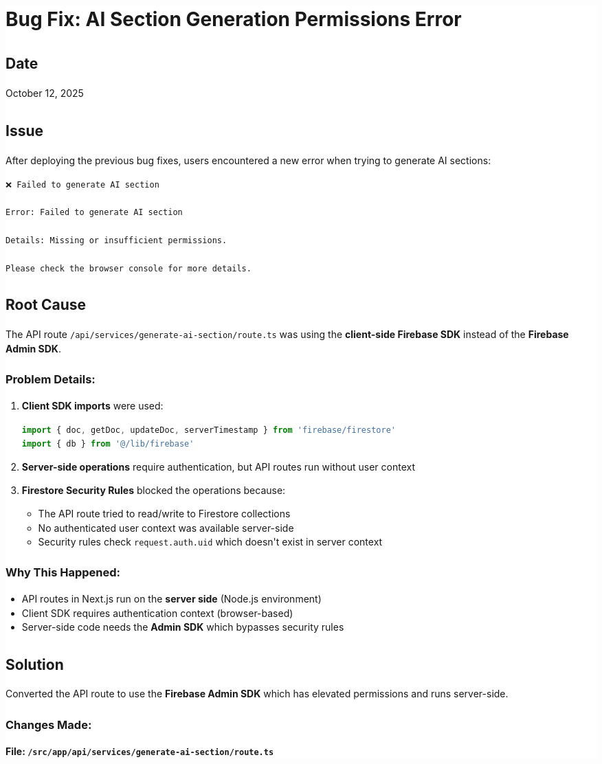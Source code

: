 # Bug Fix: AI Section Generation Permissions Error

## Date
October 12, 2025

## Issue
After deploying the previous bug fixes, users encountered a new error when trying to generate AI sections:

```
❌ Failed to generate AI section

Error: Failed to generate AI section

Details: Missing or insufficient permissions.

Please check the browser console for more details.
```

## Root Cause
The API route `/api/services/generate-ai-section/route.ts` was using the **client-side Firebase SDK** instead of the **Firebase Admin SDK**.

### Problem Details:
1. **Client SDK imports** were used:
   ```typescript
   import { doc, getDoc, updateDoc, serverTimestamp } from 'firebase/firestore'
   import { db } from '@/lib/firebase'
   ```

2. **Server-side operations** require authentication, but API routes run without user context

3. **Firestore Security Rules** blocked the operations because:
   - The API route tried to read/write to Firestore collections
   - No authenticated user context was available server-side
   - Security rules check `request.auth.uid` which doesn't exist in server context

### Why This Happened:
- API routes in Next.js run on the **server side** (Node.js environment)
- Client SDK requires authentication context (browser-based)
- Server-side code needs the **Admin SDK** which bypasses security rules

## Solution
Converted the API route to use the **Firebase Admin SDK** which has elevated permissions and runs server-side.

### Changes Made:

**File: `/src/app/api/services/generate-ai-section/route.ts`**
